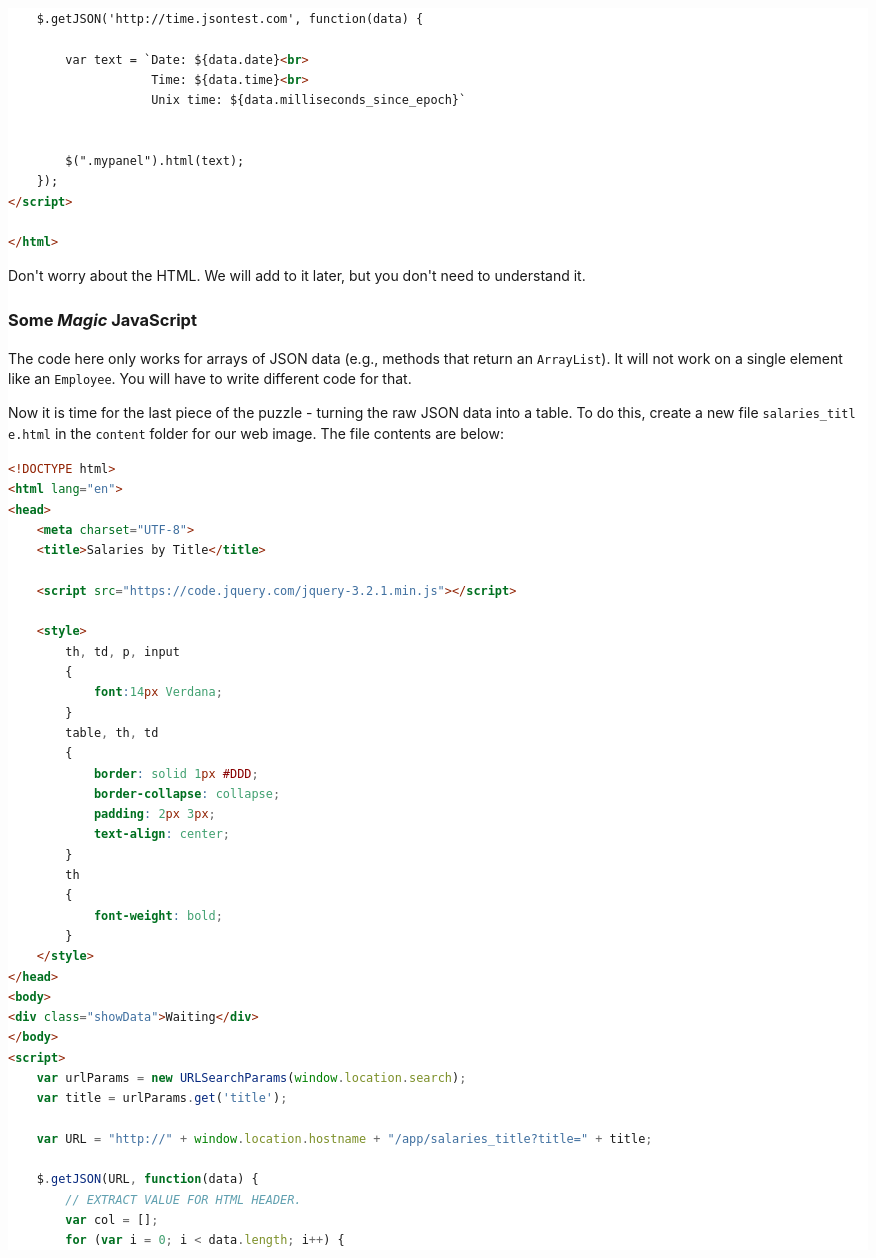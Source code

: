 ```html
    $.getJSON('http://time.jsontest.com', function(data) {

        var text = `Date: ${data.date}<br>
                    Time: ${data.time}<br>
                    Unix time: ${data.milliseconds_since_epoch}`


        $(".mypanel").html(text);
    });
</script>

</html>
```

Don't worry about the HTML.  We will add to it later, but you don't need to understand it.

### Some *Magic* JavaScript

The code here only works for arrays of JSON data (e.g., methods that return an `ArrayList`).  It will not work on a single element like an `Employee`.  You will have to write different code for that.

Now it is time for the last piece of the puzzle - turning the raw JSON data into a table.  To do this, create a new file `salaries_title.html` in the `content` folder for our web image.  The file contents are below:

```html
<!DOCTYPE html>
<html lang="en">
<head>
    <meta charset="UTF-8">
    <title>Salaries by Title</title>

    <script src="https://code.jquery.com/jquery-3.2.1.min.js"></script>

    <style>
        th, td, p, input
        {
            font:14px Verdana;
        }
        table, th, td
        {
            border: solid 1px #DDD;
            border-collapse: collapse;
            padding: 2px 3px;
            text-align: center;
        }
        th
        {
            font-weight: bold;
        }
    </style>
</head>
<body>
<div class="showData">Waiting</div>
</body>
<script>
    var urlParams = new URLSearchParams(window.location.search);
    var title = urlParams.get('title');

    var URL = "http://" + window.location.hostname + "/app/salaries_title?title=" + title;

    $.getJSON(URL, function(data) {
        // EXTRACT VALUE FOR HTML HEADER.
        var col = [];
        for (var i = 0; i < data.length; i++) {
```